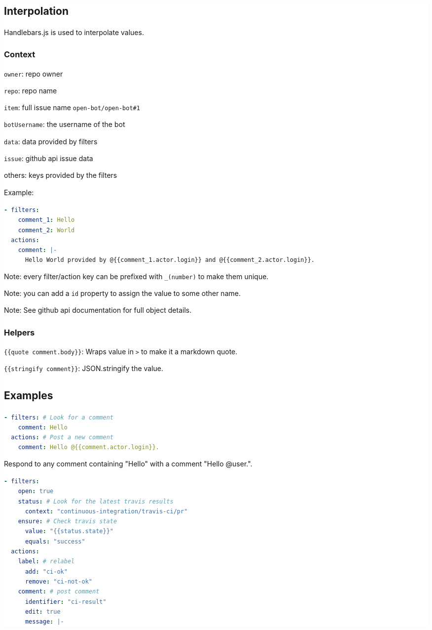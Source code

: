 ## Interpolation

Handlebars.js is used to interpolate values.

### Context

`owner`: repo owner

`repo`: repo name

`item`: full issue name `open-bot/open-bot#1`

`botUsername`: the username of the bot

`data`: data provided by filters

`issue`: github api issue data

others: keys provided by the filters

Example:

``` yaml
- filters:
    comment_1: Hello
    comment_2: World
  actions:
    comment: |-
      Hello World provided by @{{comment_1.actor.login}} and @{{comment_2.actor.login}}.
```

Note: every filter/action key can be prefixed with `_(number)` to make them unique.

Note: you can add a `id` property to assign the value to some other name.

Note: See github api documentation for full object details.

### Helpers

`{{quote comment.body}}`: Wraps value in `>` to make it a markdown quote.

`{{stringify comment}}`: JSON.stringify the value.

## Examples

``` yaml
- filters: # Look for a comment
    comment: Hello
  actions: # Post a new comment
    comment: Hello @{{comment.actor.login}}.
```

Respond to any comment containing "Hello" with a comment "Hello @user.".

``` yaml
- filters:
    open: true
    status: # Look for the latest travis results
      context: "continuous-integration/travis-ci/pr"
    ensure: # Check travis state
      value: "{{status.state}}"
      equals: "success"
  actions:
    label: # relabel
      add: "ci-ok"
      remove: "ci-not-ok"
    comment: # post comment
      identifier: "ci-result"
      edit: true
      message: |-
```
